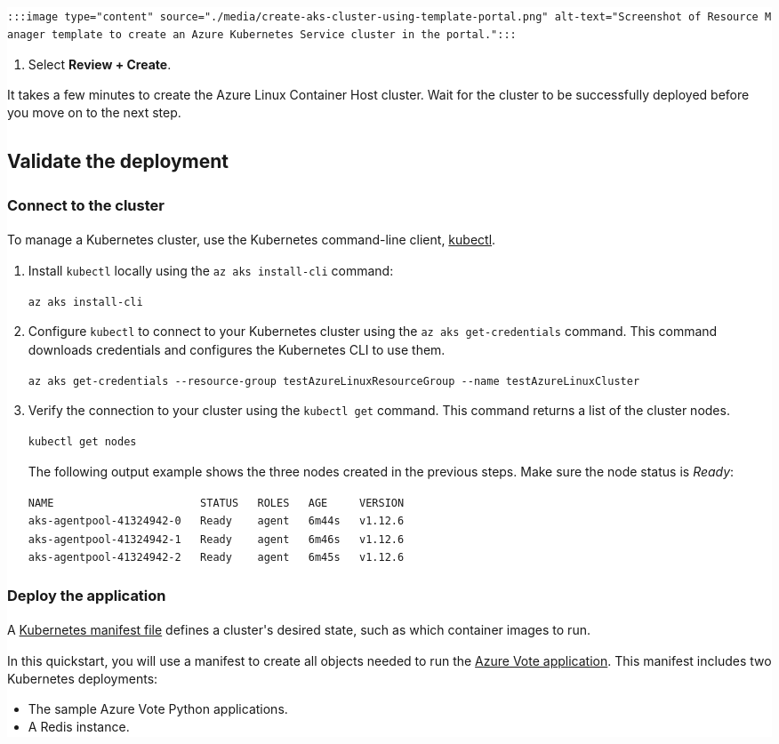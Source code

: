     :::image type="content" source="./media/create-aks-cluster-using-template-portal.png" alt-text="Screenshot of Resource Manager template to create an Azure Kubernetes Service cluster in the portal.":::

1. Select **Review + Create**.

It takes a few minutes to create the Azure Linux Container Host cluster. Wait for the cluster to be successfully deployed before you move on to the next step.

## Validate the deployment 

### Connect to the cluster

To manage a Kubernetes cluster, use the Kubernetes command-line client, [kubectl](https://kubernetes.io/docs/reference/kubectl/).

1. Install `kubectl` locally using the `az aks install-cli` command:

    ```azurecli
    az aks install-cli
    ```

1. Configure `kubectl` to connect to your Kubernetes cluster using the `az aks get-credentials` command. This command downloads credentials and configures the Kubernetes CLI to use them.

    ```azurecli-interactive
    az aks get-credentials --resource-group testAzureLinuxResourceGroup --name testAzureLinuxCluster
    ```

1. Verify the connection to your cluster using the `kubectl get` command. This command returns a list of the cluster nodes.

    ```console
    kubectl get nodes
    ```

    The following output example shows the three nodes created in the previous steps. Make sure the node status is *Ready*:

    ```output
    NAME                       STATUS   ROLES   AGE     VERSION
    aks-agentpool-41324942-0   Ready    agent   6m44s   v1.12.6
    aks-agentpool-41324942-1   Ready    agent   6m46s   v1.12.6
    aks-agentpool-41324942-2   Ready    agent   6m45s   v1.12.6
    ```

### Deploy the application

A [Kubernetes manifest file](../../articles/aks/concepts-clusters-workloads.md#deployments-and-yaml-manifests) defines a cluster's desired state, such as which container images to run.

In this quickstart, you will use a manifest to create all objects needed to run the [Azure Vote application](https://github.com/Azure-Samples/azure-voting-app-redis). This manifest includes two Kubernetes deployments:

* The sample Azure Vote Python applications.
* A Redis instance.

